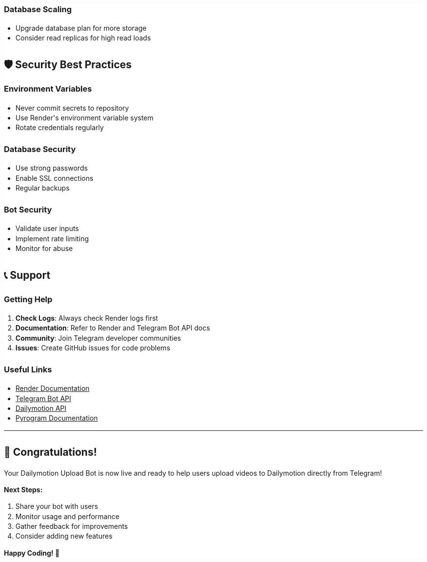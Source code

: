 ### Database Scaling
- Upgrade database plan for more storage
- Consider read replicas for high read loads

## 🛡️ Security Best Practices

### Environment Variables
- Never commit secrets to repository
- Use Render's environment variable system
- Rotate credentials regularly

### Database Security
- Use strong passwords
- Enable SSL connections
- Regular backups

### Bot Security
- Validate user inputs
- Implement rate limiting
- Monitor for abuse

## 📞 Support

### Getting Help
1. **Check Logs**: Always check Render logs first
2. **Documentation**: Refer to Render and Telegram Bot API docs
3. **Community**: Join Telegram developer communities
4. **Issues**: Create GitHub issues for code problems

### Useful Links
- [Render Documentation](https://render.com/docs)
- [Telegram Bot API](https://core.telegram.org/bots/api)
- [Dailymotion API](https://developer.dailymotion.com)
- [Pyrogram Documentation](https://docs.pyrogram.org)

---

## 🎉 Congratulations!

Your Dailymotion Upload Bot is now live and ready to help users upload videos to Dailymotion directly from Telegram!

**Next Steps:**
1. Share your bot with users
2. Monitor usage and performance
3. Gather feedback for improvements
4. Consider adding new features

**Happy Coding! 🚀**
